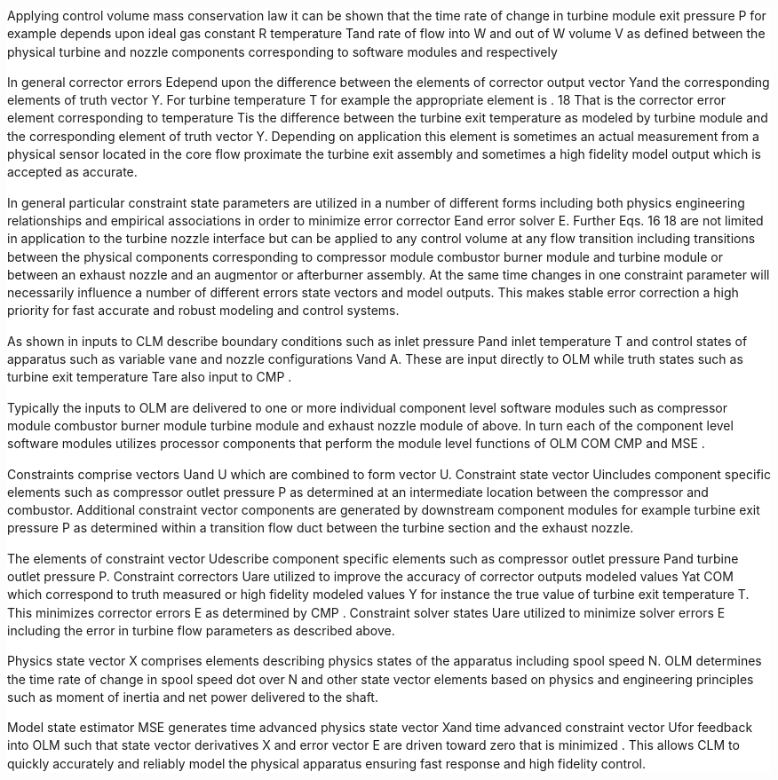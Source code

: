 Applying control volume mass conservation law it can be shown that the time rate of change in turbine module exit pressure P for example depends upon ideal gas constant R temperature Tand rate of flow into W and out of W volume V as defined between the physical turbine and nozzle components corresponding to software modules and respectively 

In general corrector errors Edepend upon the difference between the elements of corrector output vector Yand the corresponding elements of truth vector Y. For turbine temperature T for example the appropriate element is . 18 That is the corrector error element corresponding to temperature Tis the difference between the turbine exit temperature as modeled by turbine module and the corresponding element of truth vector Y. Depending on application this element is sometimes an actual measurement from a physical sensor located in the core flow proximate the turbine exit assembly and sometimes a high fidelity model output which is accepted as accurate.

In general particular constraint state parameters are utilized in a number of different forms including both physics engineering relationships and empirical associations in order to minimize error corrector Eand error solver E. Further Eqs. 16 18 are not limited in application to the turbine nozzle interface but can be applied to any control volume at any flow transition including transitions between the physical components corresponding to compressor module combustor burner module and turbine module or between an exhaust nozzle and an augmentor or afterburner assembly. At the same time changes in one constraint parameter will necessarily influence a number of different errors state vectors and model outputs. This makes stable error correction a high priority for fast accurate and robust modeling and control systems.

As shown in inputs to CLM describe boundary conditions such as inlet pressure Pand inlet temperature T and control states of apparatus such as variable vane and nozzle configurations Vand A. These are input directly to OLM while truth states such as turbine exit temperature Tare also input to CMP .

Typically the inputs to OLM are delivered to one or more individual component level software modules such as compressor module combustor burner module turbine module and exhaust nozzle module of above. In turn each of the component level software modules utilizes processor components that perform the module level functions of OLM COM CMP and MSE .

Constraints comprise vectors Uand U which are combined to form vector U. Constraint state vector Uincludes component specific elements such as compressor outlet pressure P as determined at an intermediate location between the compressor and combustor. Additional constraint vector components are generated by downstream component modules for example turbine exit pressure P as determined within a transition flow duct between the turbine section and the exhaust nozzle.

The elements of constraint vector Udescribe component specific elements such as compressor outlet pressure Pand turbine outlet pressure P. Constraint correctors Uare utilized to improve the accuracy of corrector outputs modeled values Yat COM which correspond to truth measured or high fidelity modeled values Y for instance the true value of turbine exit temperature T. This minimizes corrector errors E as determined by CMP . Constraint solver states Uare utilized to minimize solver errors E including the error in turbine flow parameters as described above.

Physics state vector X comprises elements describing physics states of the apparatus including spool speed N. OLM determines the time rate of change in spool speed dot over N and other state vector elements based on physics and engineering principles such as moment of inertia and net power delivered to the shaft.

Model state estimator MSE generates time advanced physics state vector Xand time advanced constraint vector Ufor feedback into OLM such that state vector derivatives X and error vector E are driven toward zero that is minimized . This allows CLM to quickly accurately and reliably model the physical apparatus ensuring fast response and high fidelity control.
